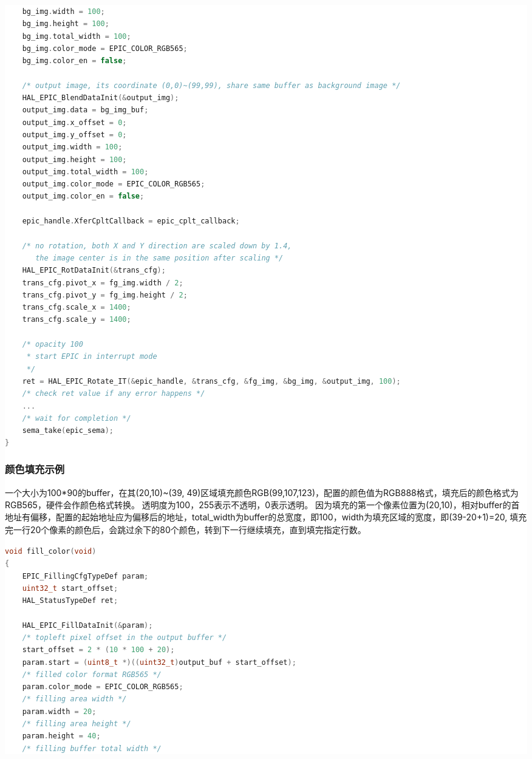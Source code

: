 ```c
    bg_img.width = 100;
    bg_img.height = 100;
    bg_img.total_width = 100;
    bg_img.color_mode = EPIC_COLOR_RGB565;
    bg_img.color_en = false;
    
    /* output image, its coordinate (0,0)~(99,99), share same buffer as background image */
    HAL_EPIC_BlendDataInit(&output_img);
    output_img.data = bg_img_buf;
    output_img.x_offset = 0;
    output_img.y_offset = 0;
    output_img.width = 100;
    output_img.height = 100;
    output_img.total_width = 100;
    output_img.color_mode = EPIC_COLOR_RGB565;
    output_img.color_en = false;
    
    epic_handle.XferCpltCallback = epic_cplt_callback;

    /* no rotation, both X and Y direction are scaled down by 1.4, 
       the image center is in the same position after scaling */
    HAL_EPIC_RotDataInit(&trans_cfg);
    trans_cfg.pivot_x = fg_img.width / 2;
    trans_cfg.pivot_y = fg_img.height / 2;
    trans_cfg.scale_x = 1400;
    trans_cfg.scale_y = 1400;       
   
    /* opacity 100 
     * start EPIC in interrupt mode
     */
    ret = HAL_EPIC_Rotate_IT(&epic_handle, &trans_cfg, &fg_img, &bg_img, &output_img, 100);
    /* check ret value if any error happens */
    ...
    /* wait for completion */
    sema_take(epic_sema);
}
```

### 颜色填充示例
一个大小为100*90的buffer，在其(20,10)~(39, 49)区域填充颜色RGB(99,107,123)，配置的颜色值为RGB888格式，填充后的颜色格式为RGB565，硬件会作颜色格式转换。
透明度为100，255表示不透明，0表示透明。
因为填充的第一个像素位置为(20,10)，相对buffer的首地址有偏移，配置的起始地址应为偏移后的地址，total_width为buffer的总宽度，即100，width为填充区域的宽度，即(39-20+1)=20,
填充完一行20个像素的颜色后，会跳过余下的80个颜色，转到下一行继续填充，直到填完指定行数。
```c
void fill_color(void)
{
    EPIC_FillingCfgTypeDef param;
    uint32_t start_offset;
    HAL_StatusTypeDef ret; 

    HAL_EPIC_FillDataInit(&param);
    /* topleft pixel offset in the output buffer */
    start_offset = 2 * (10 * 100 + 20);
    param.start = (uint8_t *)((uint32_t)output_buf + start_offset);
    /* filled color format RGB565 */
    param.color_mode = EPIC_COLOR_RGB565;
    /* filling area width */
    param.width = 20;
    /* filling area height */
    param.height = 40;
    /* filling buffer total width */
```